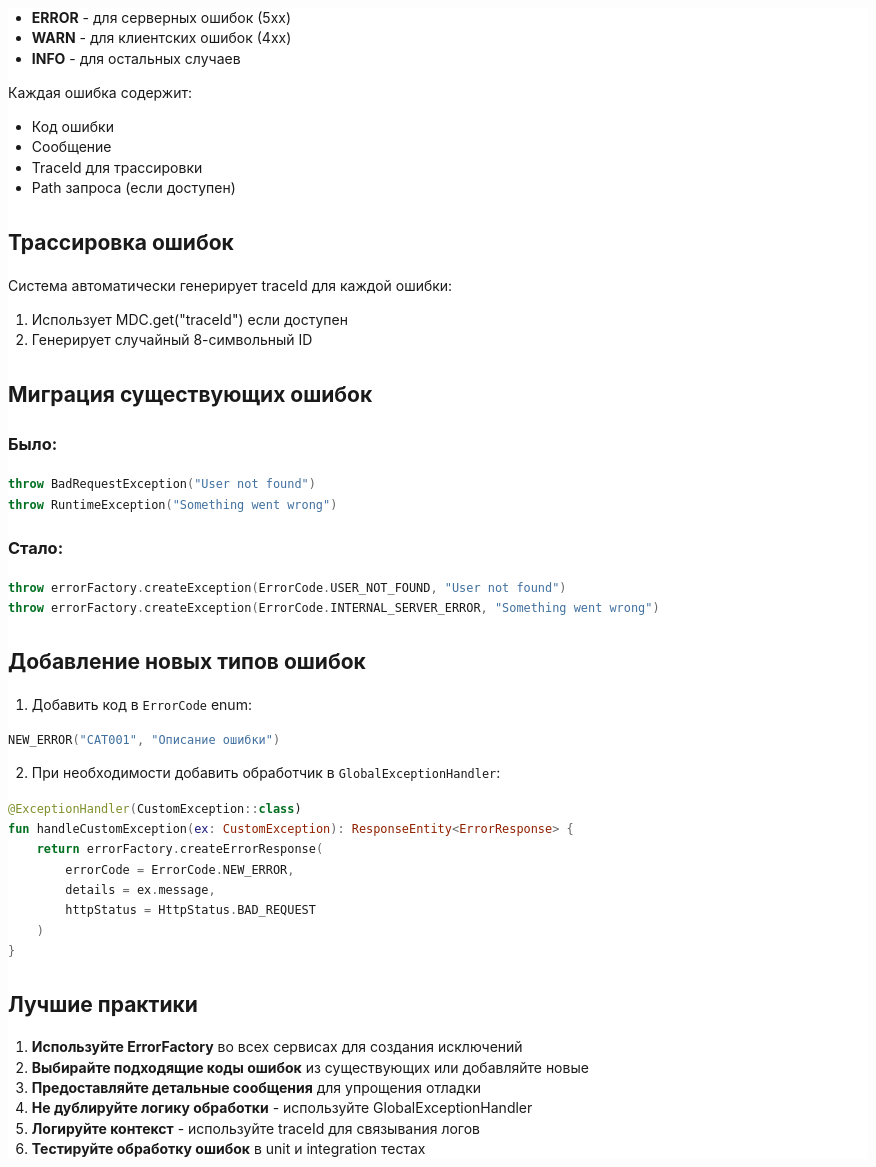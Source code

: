 - **ERROR** - для серверных ошибок (5xx)
- **WARN** - для клиентских ошибок (4xx)
- **INFO** - для остальных случаев

Каждая ошибка содержит:
- Код ошибки
- Сообщение
- TraceId для трассировки
- Path запроса (если доступен)

## Трассировка ошибок

Система автоматически генерирует traceId для каждой ошибки:
1. Использует MDC.get("traceId") если доступен
2. Генерирует случайный 8-символьный ID

## Миграция существующих ошибок

### Было:
```kotlin
throw BadRequestException("User not found")
throw RuntimeException("Something went wrong")
```

### Стало:
```kotlin
throw errorFactory.createException(ErrorCode.USER_NOT_FOUND, "User not found")
throw errorFactory.createException(ErrorCode.INTERNAL_SERVER_ERROR, "Something went wrong")
```

## Добавление новых типов ошибок

1. Добавить код в `ErrorCode` enum:
```kotlin
NEW_ERROR("CAT001", "Описание ошибки")
```

2. При необходимости добавить обработчик в `GlobalExceptionHandler`:
```kotlin
@ExceptionHandler(CustomException::class)
fun handleCustomException(ex: CustomException): ResponseEntity<ErrorResponse> {
    return errorFactory.createErrorResponse(
        errorCode = ErrorCode.NEW_ERROR,
        details = ex.message,
        httpStatus = HttpStatus.BAD_REQUEST
    )
}
```

## Лучшие практики

1. **Используйте ErrorFactory** во всех сервисах для создания исключений
2. **Выбирайте подходящие коды ошибок** из существующих или добавляйте новые
3. **Предоставляйте детальные сообщения** для упрощения отладки
4. **Не дублируйте логику обработки** - используйте GlobalExceptionHandler
5. **Логируйте контекст** - используйте traceId для связывания логов
6. **Тестируйте обработку ошибок** в unit и integration тестах
